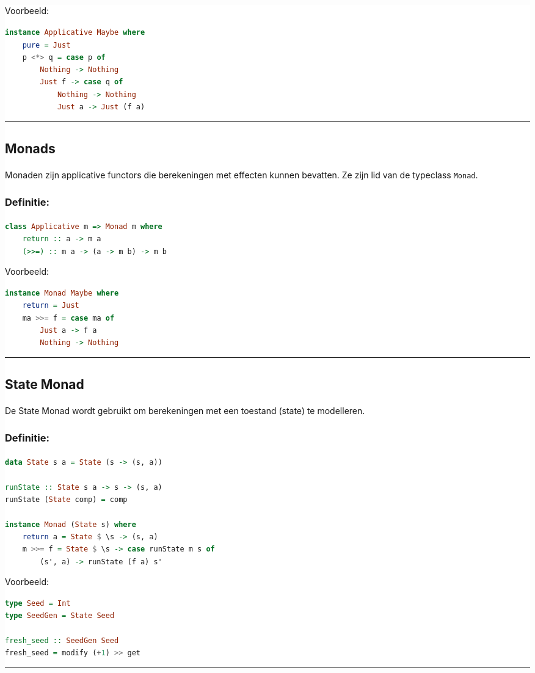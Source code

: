Voorbeeld:
```haskell
instance Applicative Maybe where
    pure = Just
    p <*> q = case p of
        Nothing -> Nothing
        Just f -> case q of
            Nothing -> Nothing
            Just a -> Just (f a)
```

---

## Monads
Monaden zijn applicative functors die berekeningen met effecten kunnen bevatten. Ze zijn lid van de typeclass `Monad`.

### Definitie:
```haskell
class Applicative m => Monad m where
    return :: a -> m a
    (>>=) :: m a -> (a -> m b) -> m b
```

Voorbeeld:
```haskell
instance Monad Maybe where
    return = Just
    ma >>= f = case ma of
        Just a -> f a
        Nothing -> Nothing
```

---

## State Monad
De State Monad wordt gebruikt om berekeningen met een toestand (state) te modelleren.

### Definitie:
```haskell
data State s a = State (s -> (s, a))

runState :: State s a -> s -> (s, a)
runState (State comp) = comp

instance Monad (State s) where
    return a = State $ \s -> (s, a)
    m >>= f = State $ \s -> case runState m s of
        (s', a) -> runState (f a) s'
```

Voorbeeld:
```haskell
type Seed = Int
type SeedGen = State Seed

fresh_seed :: SeedGen Seed
fresh_seed = modify (+1) >> get
```

---